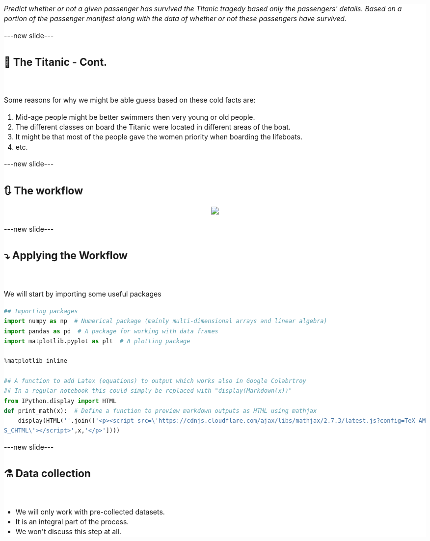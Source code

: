 *Predict whether or not a given passenger has survived the Titanic tragedy based only the passengers' details. Based on a portion of the passenger manifest along with the data of whether or not these passengers have survived.*

---new slide---

## 🚢 The Titanic - Cont.</font>

<br>

Some reasons for why we might be able guess based on these cold facts are:

1. Mid-age people might be better swimmers then very young or old people.
2. The different classes on board the Titanic were located in different areas of the boat.
3. It might be that most of the people gave the women priority when boarding the lifeboats.
4. etc.

---new slide---

## 🔃 The workflow

<center><img class="plain" src="../media/diagrams/workflow/workflow_intro.png" style="width:500px"/></center>

---new slide---

## ⤵️ Applying the Workflow

<br>

We will start by importing some useful packages


```python
## Importing packages
import numpy as np  # Numerical package (mainly multi-dimensional arrays and linear algebra)
import pandas as pd  # A package for working with data frames
import matplotlib.pyplot as plt  # A plotting package

%matplotlib inline

## A function to add Latex (equations) to output which works also in Google Colabrtroy
## In a regular notebook this could simply be replaced with "display(Markdown(x))"
from IPython.display import HTML
def print_math(x):  # Define a function to preview markdown outputs as HTML using mathjax
    display(HTML(''.join(['<p><script src=\'https://cdnjs.cloudflare.com/ajax/libs/mathjax/2.7.3/latest.js?config=TeX-AMS_CHTML\'></script>',x,'</p>'])))
```

---new slide---

## ⚗ Data collection

<br>

- We will only work with pre-collected datasets.
- It is an integral part of the process.
- We won't discuss this step at all.
